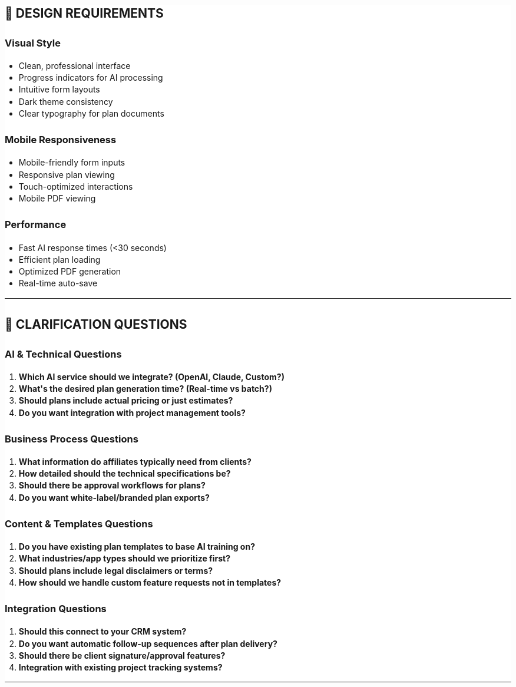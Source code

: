 
## 🎨 **DESIGN REQUIREMENTS**

### **Visual Style**
- Clean, professional interface
- Progress indicators for AI processing
- Intuitive form layouts
- Dark theme consistency
- Clear typography for plan documents

### **Mobile Responsiveness**
- Mobile-friendly form inputs
- Responsive plan viewing
- Touch-optimized interactions
- Mobile PDF viewing

### **Performance**
- Fast AI response times (<30 seconds)
- Efficient plan loading
- Optimized PDF generation
- Real-time auto-save

---

## 🤔 **CLARIFICATION QUESTIONS**

### **AI & Technical Questions**
1. **Which AI service should we integrate? (OpenAI, Claude, Custom?)**
2. **What's the desired plan generation time? (Real-time vs batch?)**
3. **Should plans include actual pricing or just estimates?**
4. **Do you want integration with project management tools?**

### **Business Process Questions**
1. **What information do affiliates typically need from clients?**
2. **How detailed should the technical specifications be?**
3. **Should there be approval workflows for plans?**
4. **Do you want white-label/branded plan exports?**

### **Content & Templates Questions**
1. **Do you have existing plan templates to base AI training on?**
2. **What industries/app types should we prioritize first?**
3. **Should plans include legal disclaimers or terms?**
4. **How should we handle custom feature requests not in templates?**

### **Integration Questions**
1. **Should this connect to your CRM system?**
2. **Do you want automatic follow-up sequences after plan delivery?**
3. **Should there be client signature/approval features?**
4. **Integration with existing project tracking systems?**

---